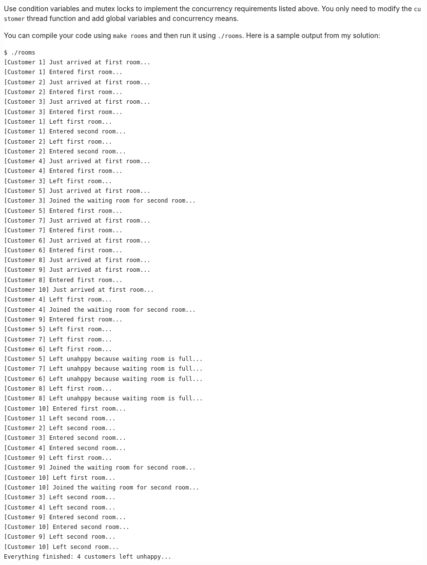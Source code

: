 Use condition variables and mutex locks to implement the concurrency
requirements listed above. You only need to modify the `customer` thread
function and add global variables and concurrency means.

You can compile your code using `make rooms` and then run it using
`./rooms`. Here is a sample output from my solution:

```shell
$ ./rooms
[Customer 1] Just arrived at first room...
[Customer 1] Entered first room...
[Customer 2] Just arrived at first room...
[Customer 2] Entered first room...
[Customer 3] Just arrived at first room...
[Customer 3] Entered first room...
[Customer 1] Left first room...
[Customer 1] Entered second room...
[Customer 2] Left first room...
[Customer 2] Entered second room...
[Customer 4] Just arrived at first room...
[Customer 4] Entered first room...
[Customer 3] Left first room...
[Customer 5] Just arrived at first room...
[Customer 3] Joined the waiting room for second room...
[Customer 5] Entered first room...
[Customer 7] Just arrived at first room...
[Customer 7] Entered first room...
[Customer 6] Just arrived at first room...
[Customer 6] Entered first room...
[Customer 8] Just arrived at first room...
[Customer 9] Just arrived at first room...
[Customer 8] Entered first room...
[Customer 10] Just arrived at first room...
[Customer 4] Left first room...
[Customer 4] Joined the waiting room for second room...
[Customer 9] Entered first room...
[Customer 5] Left first room...
[Customer 7] Left first room...
[Customer 6] Left first room...
[Customer 5] Left unahppy because waiting room is full...
[Customer 7] Left unahppy because waiting room is full...
[Customer 6] Left unahppy because waiting room is full...
[Customer 8] Left first room...
[Customer 8] Left unahppy because waiting room is full...
[Customer 10] Entered first room...
[Customer 1] Left second room...
[Customer 2] Left second room...
[Customer 3] Entered second room...
[Customer 4] Entered second room...
[Customer 9] Left first room...
[Customer 9] Joined the waiting room for second room...
[Customer 10] Left first room...
[Customer 10] Joined the waiting room for second room...
[Customer 3] Left second room...
[Customer 4] Left second room...
[Customer 9] Entered second room...
[Customer 10] Entered second room...
[Customer 9] Left second room...
[Customer 10] Left second room...
Everything finished: 4 customers left unhappy...
```
